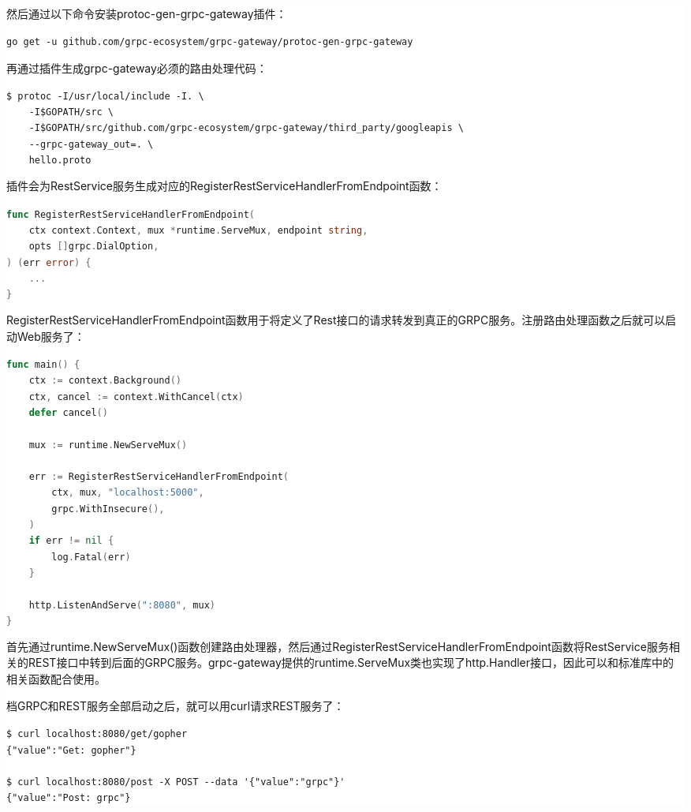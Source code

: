 然后通过以下命令安装protoc-gen-grpc-gateway插件：

```
go get -u github.com/grpc-ecosystem/grpc-gateway/protoc-gen-grpc-gateway
```

再通过插件生成grpc-gateway必须的路由处理代码：

```
$ protoc -I/usr/local/include -I. \
	-I$GOPATH/src \
	-I$GOPATH/src/github.com/grpc-ecosystem/grpc-gateway/third_party/googleapis \
	--grpc-gateway_out=. \
	hello.proto
```

插件会为RestService服务生成对应的RegisterRestServiceHandlerFromEndpoint函数：

```go
func RegisterRestServiceHandlerFromEndpoint(
	ctx context.Context, mux *runtime.ServeMux, endpoint string,
	opts []grpc.DialOption,
) (err error) {
	...
}
```

RegisterRestServiceHandlerFromEndpoint函数用于将定义了Rest接口的请求转发到真正的GRPC服务。注册路由处理函数之后就可以启动Web服务了：

```go
func main() {
	ctx := context.Background()
	ctx, cancel := context.WithCancel(ctx)
	defer cancel()

	mux := runtime.NewServeMux()

	err := RegisterRestServiceHandlerFromEndpoint(
		ctx, mux, "localhost:5000",
		grpc.WithInsecure(),
	)
	if err != nil {
		log.Fatal(err)
	}

	http.ListenAndServe(":8080", mux)
}
```

首先通过runtime.NewServeMux()函数创建路由处理器，然后通过RegisterRestServiceHandlerFromEndpoint函数将RestService服务相关的REST接口中转到后面的GRPC服务。grpc-gateway提供的runtime.ServeMux类也实现了http.Handler接口，因此可以和标准库中的相关函数配合使用。

档GRPC和REST服务全部启动之后，就可以用curl请求REST服务了：

```
$ curl localhost:8080/get/gopher
{"value":"Get: gopher"}

$ curl localhost:8080/post -X POST --data '{"value":"grpc"}'
{"value":"Post: grpc"}
```
